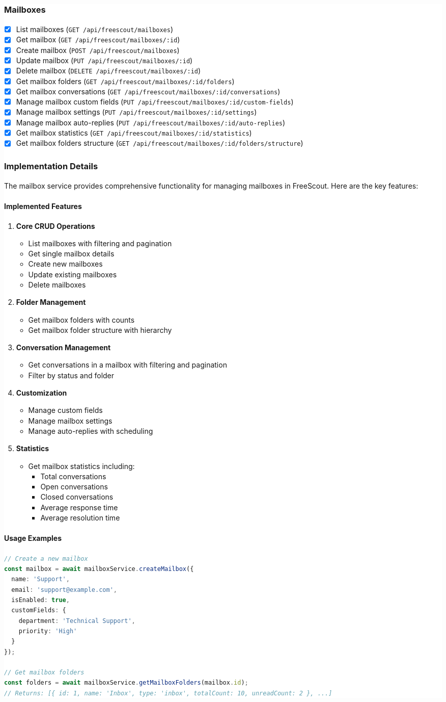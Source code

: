 ### Mailboxes
- [x] List mailboxes (`GET /api/freescout/mailboxes`)
- [x] Get mailbox (`GET /api/freescout/mailboxes/:id`)
- [x] Create mailbox (`POST /api/freescout/mailboxes`)
- [x] Update mailbox (`PUT /api/freescout/mailboxes/:id`)
- [x] Delete mailbox (`DELETE /api/freescout/mailboxes/:id`)
- [x] Get mailbox folders (`GET /api/freescout/mailboxes/:id/folders`)
- [x] Get mailbox conversations (`GET /api/freescout/mailboxes/:id/conversations`)
- [x] Manage mailbox custom fields (`PUT /api/freescout/mailboxes/:id/custom-fields`)
- [x] Manage mailbox settings (`PUT /api/freescout/mailboxes/:id/settings`)
- [x] Manage mailbox auto-replies (`PUT /api/freescout/mailboxes/:id/auto-replies`)
- [x] Get mailbox statistics (`GET /api/freescout/mailboxes/:id/statistics`)
- [x] Get mailbox folders structure (`GET /api/freescout/mailboxes/:id/folders/structure`)

### Implementation Details
The mailbox service provides comprehensive functionality for managing mailboxes in FreeScout. Here are the key features:

#### Implemented Features

1. **Core CRUD Operations**
   - List mailboxes with filtering and pagination
   - Get single mailbox details
   - Create new mailboxes
   - Update existing mailboxes
   - Delete mailboxes

2. **Folder Management**
   - Get mailbox folders with counts
   - Get mailbox folder structure with hierarchy

3. **Conversation Management**
   - Get conversations in a mailbox with filtering and pagination
   - Filter by status and folder

4. **Customization**
   - Manage custom fields
   - Manage mailbox settings
   - Manage auto-replies with scheduling

5. **Statistics**
   - Get mailbox statistics including:
     - Total conversations
     - Open conversations
     - Closed conversations
     - Average response time
     - Average resolution time

#### Usage Examples

```typescript
// Create a new mailbox
const mailbox = await mailboxService.createMailbox({
  name: 'Support',
  email: 'support@example.com',
  isEnabled: true,
  customFields: {
    department: 'Technical Support',
    priority: 'High'
  }
});

// Get mailbox folders
const folders = await mailboxService.getMailboxFolders(mailbox.id);
// Returns: [{ id: 1, name: 'Inbox', type: 'inbox', totalCount: 10, unreadCount: 2 }, ...]

```